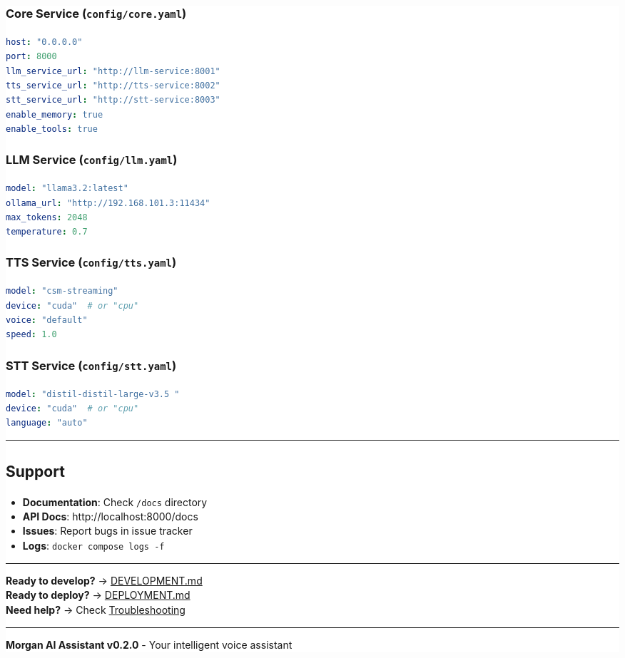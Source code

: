 ### Core Service (`config/core.yaml`)

```yaml
host: "0.0.0.0"
port: 8000
llm_service_url: "http://llm-service:8001"
tts_service_url: "http://tts-service:8002"
stt_service_url: "http://stt-service:8003"
enable_memory: true
enable_tools: true
```

### LLM Service (`config/llm.yaml`)

```yaml
model: "llama3.2:latest"
ollama_url: "http://192.168.101.3:11434"
max_tokens: 2048
temperature: 0.7
```

### TTS Service (`config/tts.yaml`)

```yaml
model: "csm-streaming"
device: "cuda"  # or "cpu"
voice: "default"
speed: 1.0
```

### STT Service (`config/stt.yaml`)

```yaml
model: "distil-distil-large-v3.5 "
device: "cuda"  # or "cpu"
language: "auto"
```

---

## Support

- **Documentation**: Check `/docs` directory
- **API Docs**: http://localhost:8000/docs
- **Issues**: Report bugs in issue tracker
- **Logs**: `docker compose logs -f`

---

**Ready to develop?** → [DEVELOPMENT.md](./DEVELOPMENT.md)  
**Ready to deploy?** → [DEPLOYMENT.md](../deployment/DEPLOYMENT.md)  
**Need help?** → Check [Troubleshooting](#troubleshooting)

---

**Morgan AI Assistant v0.2.0** - Your intelligent voice assistant

